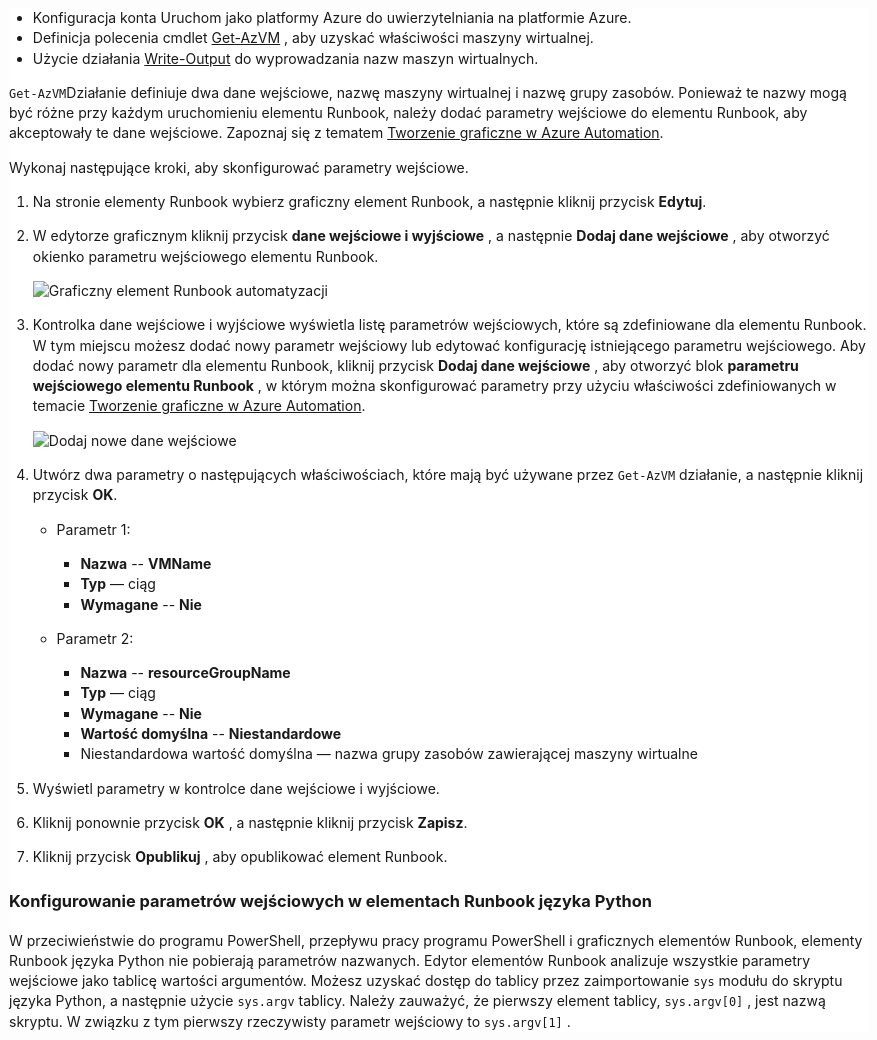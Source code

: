 * Konfiguracja konta Uruchom jako platformy Azure do uwierzytelniania na platformie Azure. 
* Definicja polecenia cmdlet [Get-AzVM](/powershell/module/az.compute/get-azvm) , aby uzyskać właściwości maszyny wirtualnej.
* Użycie działania [Write-Output](/powershell/module/microsoft.powershell.utility/write-output) do wyprowadzania nazw maszyn wirtualnych. 

`Get-AzVM`Działanie definiuje dwa dane wejściowe, nazwę maszyny wirtualnej i nazwę grupy zasobów. Ponieważ te nazwy mogą być różne przy każdym uruchomieniu elementu Runbook, należy dodać parametry wejściowe do elementu Runbook, aby akceptowały te dane wejściowe. Zapoznaj się z tematem [Tworzenie graficzne w Azure Automation](automation-graphical-authoring-intro.md).

Wykonaj następujące kroki, aby skonfigurować parametry wejściowe.

1. Na stronie elementy Runbook wybierz graficzny element Runbook, a następnie kliknij przycisk **Edytuj**.
2. W edytorze graficznym kliknij przycisk **dane wejściowe i wyjściowe** , a następnie **Dodaj dane wejściowe** , aby otworzyć okienko parametru wejściowego elementu Runbook.

   ![Graficzny element Runbook automatyzacji](media/automation-runbook-input-parameters/automation-02-graphical-runbok-editor.png)

3. Kontrolka dane wejściowe i wyjściowe wyświetla listę parametrów wejściowych, które są zdefiniowane dla elementu Runbook. W tym miejscu możesz dodać nowy parametr wejściowy lub edytować konfigurację istniejącego parametru wejściowego. Aby dodać nowy parametr dla elementu Runbook, kliknij przycisk **Dodaj dane wejściowe** , aby otworzyć blok **parametru wejściowego elementu Runbook** , w którym można skonfigurować parametry przy użyciu właściwości zdefiniowanych w temacie [Tworzenie graficzne w Azure Automation](automation-graphical-authoring-intro.md).

    ![Dodaj nowe dane wejściowe](media/automation-runbook-input-parameters/automation-runbook-input-parameter-new.png)
4. Utwórz dwa parametry o następujących właściwościach, które mają być używane przez `Get-AzVM` działanie, a następnie kliknij przycisk **OK**.

   * Parametr 1:
        * **Nazwa**  --  **VMName**
        * **Typ** — ciąg
        * **Wymagane**  --  **Nie**

   * Parametr 2:
        * **Nazwa**  --  **resourceGroupName**
        * **Typ** — ciąg
        * **Wymagane**  --  **Nie**
        * **Wartość domyślna**  --  **Niestandardowe**
        * Niestandardowa wartość domyślna — nazwa grupy zasobów zawierającej maszyny wirtualne

5. Wyświetl parametry w kontrolce dane wejściowe i wyjściowe. 
6. Kliknij ponownie przycisk **OK** , a następnie kliknij przycisk **Zapisz**.
7. Kliknij przycisk **Opublikuj** , aby opublikować element Runbook.

### <a name="configure-input-parameters-in-python-runbooks"></a>Konfigurowanie parametrów wejściowych w elementach Runbook języka Python

W przeciwieństwie do programu PowerShell, przepływu pracy programu PowerShell i graficznych elementów Runbook, elementy Runbook języka Python nie pobierają parametrów nazwanych. Edytor elementów Runbook analizuje wszystkie parametry wejściowe jako tablicę wartości argumentów. Możesz uzyskać dostęp do tablicy przez zaimportowanie `sys` modułu do skryptu języka Python, a następnie użycie `sys.argv` tablicy. Należy zauważyć, że pierwszy element tablicy, `sys.argv[0]` , jest nazwą skryptu. W związku z tym pierwszy rzeczywisty parametr wejściowy to `sys.argv[1]` .
